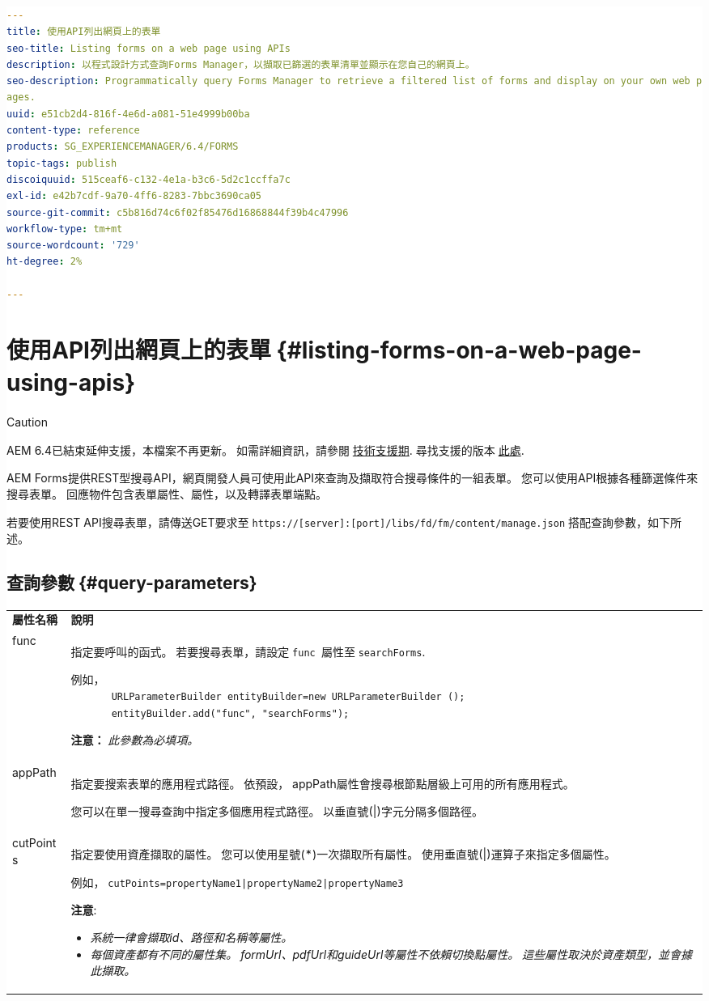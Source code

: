 ```yaml
---
title: 使用API列出網頁上的表單
seo-title: Listing forms on a web page using APIs
description: 以程式設計方式查詢Forms Manager，以擷取已篩選的表單清單並顯示在您自己的網頁上。
seo-description: Programmatically query Forms Manager to retrieve a filtered list of forms and display on your own web pages.
uuid: e51cb2d4-816f-4e6d-a081-51e4999b00ba
content-type: reference
products: SG_EXPERIENCEMANAGER/6.4/FORMS
topic-tags: publish
discoiquuid: 515ceaf6-c132-4e1a-b3c6-5d2c1ccffa7c
exl-id: e42b7cdf-9a70-4ff6-8283-7bbc3690ca05
source-git-commit: c5b816d74c6f02f85476d16868844f39b4c47996
workflow-type: tm+mt
source-wordcount: '729'
ht-degree: 2%

---
```


# 使用API列出網頁上的表單 {#listing-forms-on-a-web-page-using-apis}

>[!CAUTION]
>
>AEM 6.4已結束延伸支援，本檔案不再更新。 如需詳細資訊，請參閱 [技術支援期](https://helpx.adobe.com//tw/support/programs/eol-matrix.html). 尋找支援的版本 [此處](https://experienceleague.adobe.com/docs/).

AEM Forms提供REST型搜尋API，網頁開發人員可使用此API來查詢及擷取符合搜尋條件的一組表單。 您可以使用API根據各種篩選條件來搜尋表單。 回應物件包含表單屬性、屬性，以及轉譯表單端點。

若要使用REST API搜尋表單，請傳送GET要求至 `https://[server]:[port]/libs/fd/fm/content/manage.json` 搭配查詢參數，如下所述。

## 查詢參數 {#query-parameters}

<table>
 <tbody>
  <tr>
   <td><strong>屬性名稱<br /> </strong></td>
   <td><strong>說明<br /> </strong></td>
  </tr>
  <tr>
   <td>func<br /> </td>
   <td><p>指定要呼叫的函式。 若要搜尋表單，請設定 <code>func </code>屬性至 <code>searchForms</code>.</p> <p>例如， <code class="code">
       URLParameterBuilder entityBuilder=new URLParameterBuilder ();
       entityBuilder.add("func", "searchForms");</code></p> <p><strong>注意：</strong> <em>此參數為必填項。</em><br /> </p> </td>
  </tr>
  <tr>
   <td>appPath<br /> </td>
   <td><p>指定要搜索表單的應用程式路徑。 依預設， appPath屬性會搜尋根節點層級上可用的所有應用程式。<br /> </p> <p>您可以在單一搜尋查詢中指定多個應用程式路徑。 以垂直號(|)字元分隔多個路徑。 </p> </td>
  </tr>
  <tr>
   <td>cutPoints<br /> </td>
   <td><p>指定要使用資產擷取的屬性。 您可以使用星號(*)一次擷取所有屬性。 使用垂直號(|)運算子來指定多個屬性。 </p> <p>例如， <code>cutPoints=propertyName1|propertyName2|propertyName3</code></p> <p><strong>注意</strong>: </p>
    <ul>
     <li><em>系統一律會擷取id、路徑和名稱等屬性。 </em></li>
     <li><em>每個資產都有不同的屬性集。 formUrl、pdfUrl和guideUrl等屬性不依賴切換點屬性。 這些屬性取決於資產類型，並會據此擷取。 </em></li>
    </ul> </td>
  </tr>